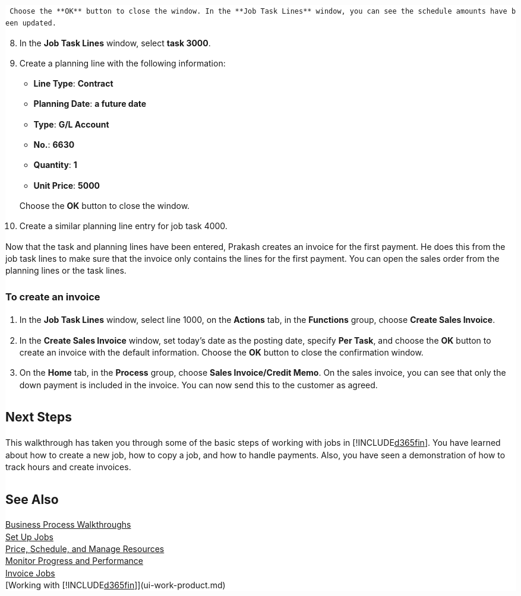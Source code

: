      Choose the **OK** button to close the window. In the **Job Task Lines** window, you can see the schedule amounts have been updated.  

8.  In the **Job Task Lines** window, select **task 3000**.  

9. Create a planning line with the following information:  

    -   **Line Type**: **Contract**  

    -   **Planning Date**: **a future date**  

    -   **Type**: **G/L Account**  

    -   **No.**: **6630**  

    -   **Quantity**: **1**  

    -   **Unit Price**: **5000**  

     Choose the **OK** button to close the window.  

10. Create a similar planning line entry for job task 4000.  

 Now that the task and planning lines have been entered, Prakash creates an invoice for the first payment. He does this from the job task lines to make sure that the invoice only contains the lines for the first payment. You can open the sales order from the planning lines or the task lines.  

### To create an invoice  

1.  In the **Job Task Lines** window, select line 1000, on   the **Actions** tab, in the **Functions** group, choose **Create Sales Invoice**.  

2.  In the **Create Sales Invoice** window, set today’s date as the posting date, specify **Per Task**, and choose the **OK** button to create an invoice with the default information. Choose the **OK** button to close the confirmation window.  

3.  On the **Home** tab, in the **Process** group, choose **Sales Invoice/Credit Memo**. On the sales invoice, you can see that only the down payment is included in the invoice. You can now send this to the customer as agreed.  

## Next Steps  
 This walkthrough has taken you through some of the basic steps of working with jobs in [!INCLUDE[d365fin](includes/d365fin_md.md)]. You have learned about how to create a new job, how to copy a job, and how to handle payments. Also, you have seen a demonstration of how to track hours and create invoices.  

## See Also  
 [Business Process Walkthroughs](walkthrough-business-process-walkthroughs.md)   
 [Set Up Jobs](set-up-jobs.md)   
 [Price, Schedule, and Manage Resources](price-schedule-and-manage-resources.md)   
 [Monitor Progress and Performance](monitor-progress-and-performance.md)   
 [Invoice Jobs](invoice-jobs.md)  
 [Working with [!INCLUDE[d365fin](includes/d365fin_md.md)]](ui-work-product.md)
